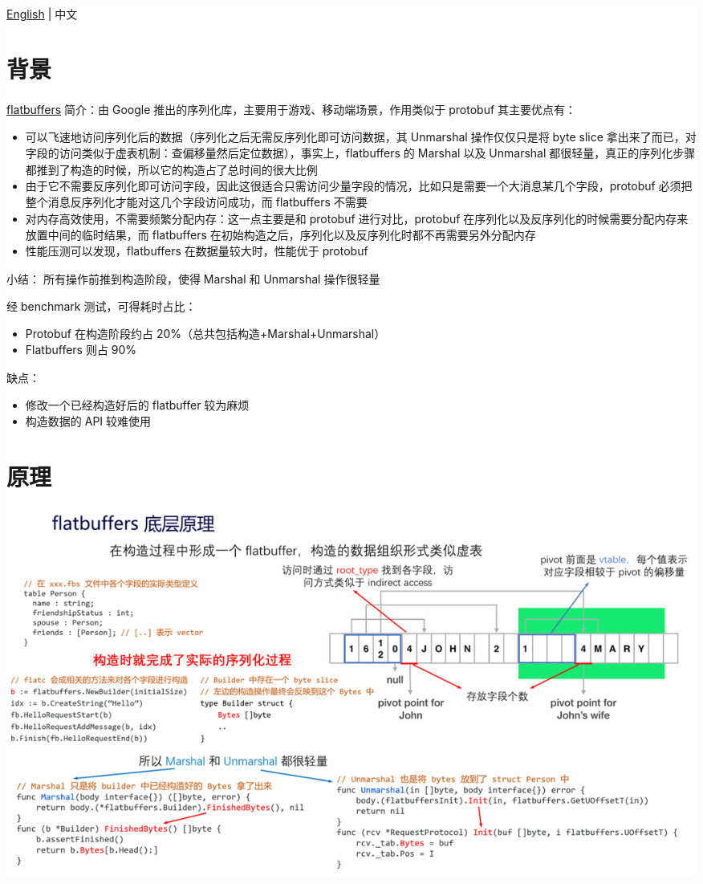 [English](flatbuffers.md) | 中文

# 背景

[flatbuffers](https://flatbuffers.dev/) 简介：由 Google 推出的序列化库，主要用于游戏、移动端场景，作用类似于 protobuf
其主要优点有：
- 可以飞速地访问序列化后的数据（序列化之后无需反序列化即可访问数据，其 Unmarshal 操作仅仅只是将 byte slice 拿出来了而已，对字段的访问类似于虚表机制：查偏移量然后定位数据），事实上，flatbuffers 的 Marshal 以及 Unmarshal 都很轻量，真正的序列化步骤都推到了构造的时候，所以它的构造占了总时间的很大比例
- 由于它不需要反序列化即可访问字段，因此这很适合只需访问少量字段的情况，比如只是需要一个大消息某几个字段，protobuf 必须把整个消息反序列化才能对这几个字段访问成功，而 flatbuffers 不需要
- 对内存高效使用，不需要频繁分配内存：这一点主要是和 protobuf 进行对比，protobuf 在序列化以及反序列化的时候需要分配内存来放置中间的临时结果，而 flatbuffers 在初始构造之后，序列化以及反序列化时都不再需要另外分配内存
- 性能压测可以发现，flatbuffers 在数据量较大时，性能优于 protobuf

小结：
所有操作前推到构造阶段，使得 Marshal 和 Unmarshal 操作很轻量  

经 benchmark 测试，可得耗时占比：  
- Protobuf 在构造阶段约占 20%（总共包括构造+Marshal+Unmarshal）  
- Flatbuffers 则占 90%  

缺点：
- 修改一个已经构造好后的 flatbuffer 较为麻烦
- 构造数据的 API 较难使用

# 原理

![flatbuffers](/.resources-without-git-lfs/user_guide/server/flatbuffers/flatbuffers_zh_CN.png)
